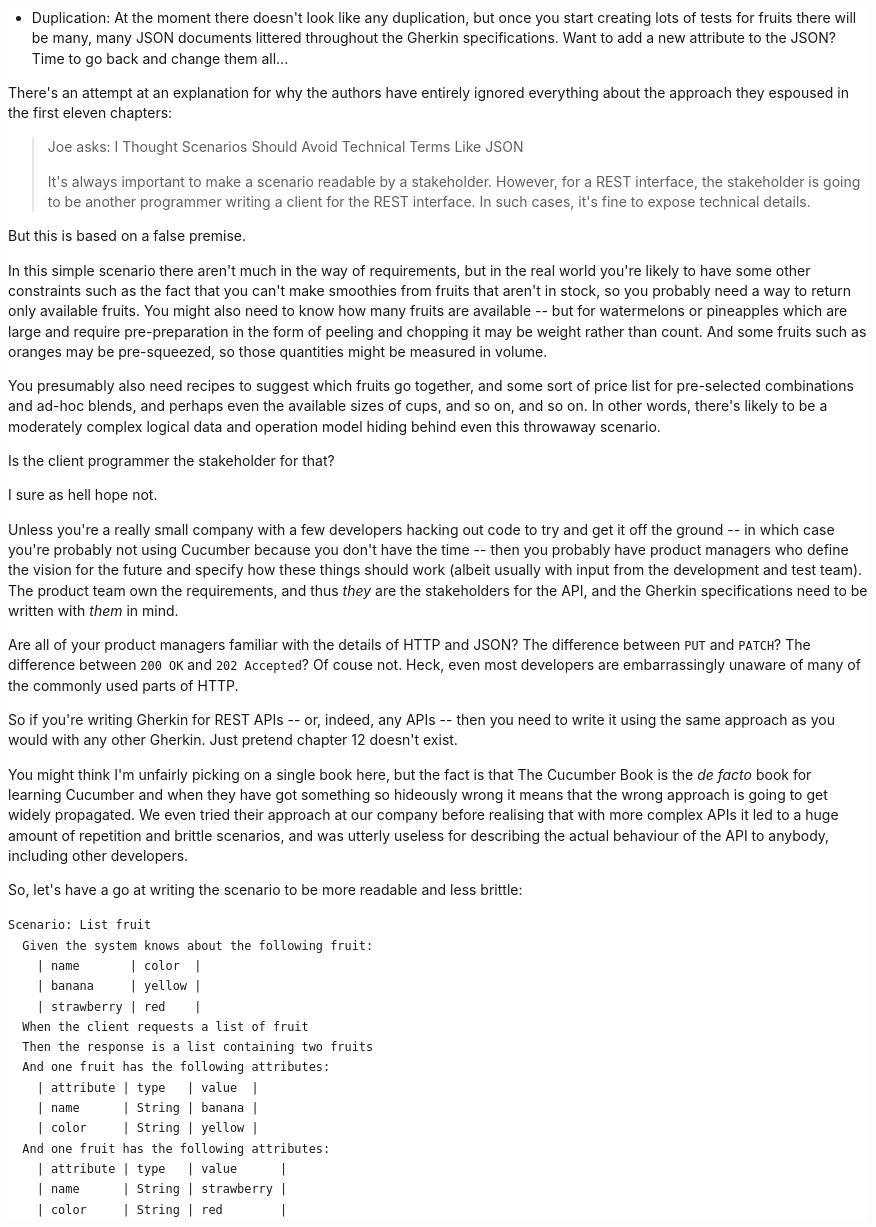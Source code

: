 - Duplication: At the moment there doesn't look like any duplication, but once you start creating lots of tests for fruits there will be many, many JSON documents littered throughout the Gherkin specifications. Want to add a new attribute to the JSON? Time to go back and change them all...

There's an attempt at an explanation for why the authors have entirely ignored everything about the approach they espoused in the first eleven chapters:

> Joe asks: I Thought Scenarios Should Avoid Technical Terms Like JSON
>
> It's always important to make a scenario readable by a stakeholder. However, for a REST interface, the stakeholder is going to be another programmer writing a client for the REST interface. In such cases, it's fine to expose technical details.

But this is based on a false premise.

In this simple scenario there aren't much in the way of requirements, but in the real world you're likely to have some other constraints such as the fact that you can't make smoothies from fruits that aren't in stock, so you probably need a way to return only available fruits. You might also need to know how many fruits are available -- but for watermelons or pineapples which are large and require pre-preparation in the form of peeling and chopping it may be weight rather than count. And some fruits such as oranges may be pre-squeezed, so those quantities might be measured in volume.

You presumably also need recipes to suggest which fruits go together, and some sort of price list for pre-selected combinations and ad-hoc blends, and perhaps even the available sizes of cups, and so on, and so on. In other words, there's likely to be a moderately complex logical data and operation model hiding behind even this throwaway scenario.

Is the client programmer the stakeholder for that?

I sure as hell hope not.

Unless you're a really small company with a few developers hacking out code to try and get it off the ground -- in which case you're probably not using Cucumber because you don't have the time -- then you probably have product managers who define the vision for the future and specify how these things should work (albeit usually with input from the development and test team). The product team own the requirements, and thus _they_ are the stakeholders for the API, and the Gherkin specifications need to be written with _them_ in mind.

Are all of your product managers familiar with the details of HTTP and JSON? The difference between `PUT` and `PATCH`? The difference between `200 OK` and `202 Accepted`? Of couse not. Heck, even most developers are embarrassingly unaware of many of the commonly used parts of HTTP.

So if you're writing Gherkin for REST APIs -- or, indeed, any APIs -- then you need to write it using the same approach as you would with any other Gherkin. Just pretend chapter 12 doesn't exist.

You might think I'm unfairly picking on a single book here, but the fact is that The Cucumber Book is the _de facto_ book for learning Cucumber and when they have got something so hideously wrong it means that the wrong approach is going to get widely propagated. We even tried their approach at our company before realising that with more complex APIs it led to a huge amount of repetition and brittle scenarios, and was utterly useless for describing the actual behaviour of the API to anybody, including other developers.

So, let's have a go at writing the scenario to be more readable and less brittle:

~~~gherkin
Scenario: List fruit
  Given the system knows about the following fruit:
    | name       | color  |
    | banana     | yellow |
    | strawberry | red    |
  When the client requests a list of fruit
  Then the response is a list containing two fruits
  And one fruit has the following attributes:
    | attribute | type   | value  |
    | name      | String | banana |
    | color     | String | yellow |
  And one fruit has the following attributes:
    | attribute | type   | value      |
    | name      | String | strawberry |
    | color     | String | red        |
~~~
